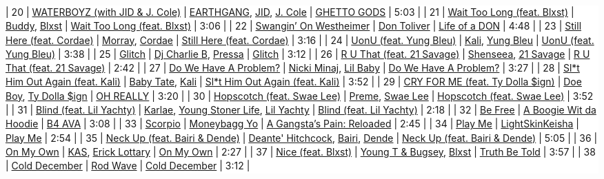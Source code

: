 | 20 | [WATERBOYZ \(with JID & J\. Cole\)](https://open.spotify.com/track/1KyXCd04yHni5pMGFwgzuE) | [EARTHGANG](https://open.spotify.com/artist/5MbNzCW3qokGyoo9giHA3V), [JID](https://open.spotify.com/artist/6U3ybJ9UHNKEdsH7ktGBZ7), [J\. Cole](https://open.spotify.com/artist/6l3HvQ5sa6mXTsMTB19rO5) | [GHETTO GODS](https://open.spotify.com/album/2NwAbsKSl0jrpFw7nyeX8v) | 5:03 |
| 21 | [Wait Too Long \(feat\. Blxst\)](https://open.spotify.com/track/01GWSxT4tc8oCQDteIvLwM) | [Buddy](https://open.spotify.com/artist/6PDLwWvgYNMfBRLqC1h5cJ), [Blxst](https://open.spotify.com/artist/4qXC0i02bSFstECuXP2ZpL) | [Wait Too Long \(feat\. Blxst\)](https://open.spotify.com/album/3fBKA3NfQWJ81eBtGardm6) | 3:06 |
| 22 | [Swangin’ On Westheimer](https://open.spotify.com/track/0sze9rycXZswg5emYTFklv) | [Don Toliver](https://open.spotify.com/artist/4Gso3d4CscCijv0lmajZWs) | [Life of a DON](https://open.spotify.com/album/2WmJ5wp5wKBlIJE6FDAIBJ) | 4:48 |
| 23 | [Still Here \(feat\. Cordae\)](https://open.spotify.com/track/1WmOlcya9zgYB714iujmVb) | [Morray](https://open.spotify.com/artist/44vREmJC0OlVZjZaGLqVEd), [Cordae](https://open.spotify.com/artist/0huGjMyP507tBCARyzSkrv) | [Still Here \(feat\. Cordae\)](https://open.spotify.com/album/0zeQClmSZ283w0KoFrB14b) | 3:16 |
| 24 | [UonU \(feat\. Yung Bleu\)](https://open.spotify.com/track/3udY2LgfOU8GOWBnoYmFsP) | [Kali](https://open.spotify.com/artist/1YRqgFNXqRyMDRr8ClS1NL), [Yung Bleu](https://open.spotify.com/artist/3KNIG74xSTc3dj0TRy7pGX) | [UonU \(feat\. Yung Bleu\)](https://open.spotify.com/album/1OGeBW31RYFKWz9jtey1B7) | 3:38 |
| 25 | [Glitch](https://open.spotify.com/track/3L8ZXzjAUHwsJg3OCETX2Z) | [Dj Charlie B](https://open.spotify.com/artist/0mSZAfNTdQcxi9IIBF6TS5), [Pressa](https://open.spotify.com/artist/5olrQpDroHT7sjmYWMLivy) | [Glitch](https://open.spotify.com/album/2D8LYZV3ShruILaKUSOYY0) | 3:12 |
| 26 | [R U That \(feat\. 21 Savage\)](https://open.spotify.com/track/4G9ASa9c5scdal2puHntMR) | [Shenseea](https://open.spotify.com/artist/1OFOShsIbhy1l5x73yuVyB), [21 Savage](https://open.spotify.com/artist/1URnnhqYAYcrqrcwql10ft) | [R U That \(feat\. 21 Savage\)](https://open.spotify.com/album/2R7eCne1bINTDfQpaQ0h8h) | 2:42 |
| 27 | [Do We Have A Problem?](https://open.spotify.com/track/1PNs0uGru3TcrA94kpyGnc) | [Nicki Minaj](https://open.spotify.com/artist/0hCNtLu0JehylgoiP8L4Gh), [Lil Baby](https://open.spotify.com/artist/5f7VJjfbwm532GiveGC0ZK) | [Do We Have A Problem?](https://open.spotify.com/album/1fDcx48pkgRmOXQ3weT0ct) | 3:27 |
| 28 | [Sl\*t Him Out Again \(feat\. Kali\)](https://open.spotify.com/track/1ZaZ2oU9mJXsLcyJCB1APa) | [Baby Tate](https://open.spotify.com/artist/3IJ21966TwNZI24MwZHMu4), [Kali](https://open.spotify.com/artist/1YRqgFNXqRyMDRr8ClS1NL) | [Sl\*t Him Out Again \(feat\. Kali\)](https://open.spotify.com/album/1fT4X8H2LDIslnWj8vNRxT) | 3:52 |
| 29 | [CRY FOR ME \(feat\. Ty Dolla $ign\)](https://open.spotify.com/track/3PkNJQCiVqaf1j1uDoSvXX) | [Doe Boy](https://open.spotify.com/artist/6aLoJJxz7MV2iZ423S8tJC), [Ty Dolla $ign](https://open.spotify.com/artist/7c0XG5cIJTrrAgEC3ULPiq) | [OH REALLY](https://open.spotify.com/album/1XLtVyPsTQu5hvbhAF8i5W) | 3:20 |
| 30 | [Hopscotch \(feat\. Swae Lee\)](https://open.spotify.com/track/34hQD28WymyIZBJDZNh5zF) | [Preme](https://open.spotify.com/artist/0bdJZl7TDeiymDYzMJnVh2), [Swae Lee](https://open.spotify.com/artist/1zNqQNIdeOUZHb8zbZRFMX) | [Hopscotch \(feat\. Swae Lee\)](https://open.spotify.com/album/2mer205w0rPUj3mYvud2G8) | 3:52 |
| 31 | [Blind \(feat\. Lil Yachty\)](https://open.spotify.com/track/3V5sdHDIMBRjhRq6MyIua6) | [Karlae](https://open.spotify.com/artist/6RY7kT6PGGzAA3TG3s4Qmp), [Young Stoner Life](https://open.spotify.com/artist/1xr2G8Hlx4QWmT9HaUbmoO), [Lil Yachty](https://open.spotify.com/artist/6icQOAFXDZKsumw3YXyusw) | [Blind \(feat\. Lil Yachty\)](https://open.spotify.com/album/4ld5J2ldDN0e7klEtmsXuR) | 2:18 |
| 32 | [Be Free](https://open.spotify.com/track/35uYYHfPcA5zcl8IeVXxOb) | [A Boogie Wit da Hoodie](https://open.spotify.com/artist/31W5EY0aAly4Qieq6OFu6I) | [B4 AVA](https://open.spotify.com/album/1VxVQAgekwkFo8yoXvFZ8o) | 3:08 |
| 33 | [Scorpio](https://open.spotify.com/track/0BFGDkrXAneskCJdudSCro) | [Moneybagg Yo](https://open.spotify.com/artist/3tJoFztHeIJkJWMrx0td2f) | [A Gangsta’s Pain: Reloaded](https://open.spotify.com/album/527JxbrqUTevhf0mgQlMWB) | 2:45 |
| 34 | [Play Me](https://open.spotify.com/track/4GH6iowVcqBysygV2hbcH5) | [LightSkinKeisha](https://open.spotify.com/artist/6LIcR4928YAJqYcYD1P2mM) | [Play Me](https://open.spotify.com/album/300dMnEjqffViFhMqTTAm7) | 2:54 |
| 35 | [Neck Up \(feat\. Bairi & Dende\)](https://open.spotify.com/track/4RDBqutpLfd5wgkTCVc0Pd) | [Deante' Hitchcock](https://open.spotify.com/artist/5REHfa3YDopGOzrxwTsPvH), [Bairi](https://open.spotify.com/artist/2zCT4CABRrHliK2UmzjIUP), [Dende](https://open.spotify.com/artist/0xq4TZno4XwBzkbLnBAhlF) | [Neck Up \(feat\. Bairi & Dende\)](https://open.spotify.com/album/2nq2LFe4KtUgVTo2m77J97) | 5:05 |
| 36 | [On My Own](https://open.spotify.com/track/7s236bEO1wdl3M8tUdA3kd) | [KAS](https://open.spotify.com/artist/4AUPalZalhZyyd6kwhBiL5), [Erick Lottary](https://open.spotify.com/artist/0l5XMJjnKKhUE31xqZ6PdO) | [On My Own](https://open.spotify.com/album/1E8gIkkdLsCVDtMNbMpiQk) | 2:27 |
| 37 | [Nice \(feat\. Blxst\)](https://open.spotify.com/track/13ikSMNMyLUSqkzbqEHzdu) | [Young T & Bugsey](https://open.spotify.com/artist/6M6XXCcO5gI68XpIlrUL3Z), [Blxst](https://open.spotify.com/artist/4qXC0i02bSFstECuXP2ZpL) | [Truth Be Told](https://open.spotify.com/album/5YZ4AHdhfiAtn3bhoF6Igs) | 3:57 |
| 38 | [Cold December](https://open.spotify.com/track/6UAy9xYeTWjZB7h05p83e9) | [Rod Wave](https://open.spotify.com/artist/45TgXXqMDdF8BkjA83OM7z) | [Cold December](https://open.spotify.com/album/6PHg4EsRdFC1eG24NJPk2K) | 3:12 |
